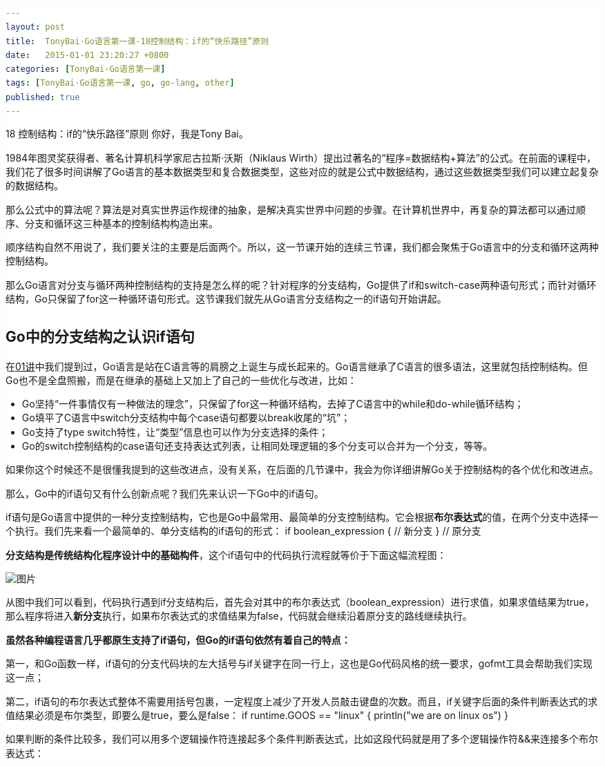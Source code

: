 ```yaml
---
layout: post
title:  TonyBai·Go语言第一课-18控制结构：if的“快乐路径”原则
date:   2015-01-01 23:20:27 +0800
categories: [TonyBai·Go语言第一课]
tags: [TonyBai·Go语言第一课, go, go-lang, other]
published: true
---
```




18 控制结构：if的“快乐路径”原则
你好，我是Tony Bai。

1984年图灵奖获得者、著名计算机科学家尼古拉斯·沃斯（Niklaus Wirth）提出过著名的“程序=数据结构+算法”的公式。在前面的课程中，我们花了很多时间讲解了Go语言的基本数据类型和复合数据类型，这些对应的就是公式中数据结构，通过这些数据类型我们可以建立起复杂的数据结构。

那么公式中的算法呢？算法是对真实世界运作规律的抽象，是解决真实世界中问题的步骤。在计算机世界中，再复杂的算法都可以通过顺序、分支和循环这三种基本的控制结构构造出来。

顺序结构自然不用说了，我们要关注的主要是后面两个。所以，这一节课开始的连续三节课，我们都会聚焦于Go语言中的分支和循环这两种控制结构。

那么Go语言对分支与循环两种控制结构的支持是怎么样的呢？针对程序的分支结构，Go提供了if和switch-case两种语句形式；而针对循环结构，Go只保留了for这一种循环语句形式。这节课我们就先从Go语言分支结构之一的if语句开始讲起。

## Go中的分支结构之认识if语句

在[01讲](https://time.geekbang.org/column/article/426282)中我们提到过，Go语言是站在C语言等的肩膀之上诞生与成长起来的。Go语言继承了C语言的很多语法，这里就包括控制结构。但Go也不是全盘照搬，而是在继承的基础上又加上了自己的一些优化与改进，比如：

* Go坚持“一件事情仅有一种做法的理念”，只保留了for这一种循环结构，去掉了C语言中的while和do-while循环结构；
* Go填平了C语言中switch分支结构中每个case语句都要以break收尾的“坑”；
* Go支持了type switch特性，让“类型”信息也可以作为分支选择的条件；
* Go的switch控制结构的case语句还支持表达式列表，让相同处理逻辑的多个分支可以合并为一个分支，等等。

如果你这个时候还不是很懂我提到的这些改进点，没有关系，在后面的几节课中，我会为你详细讲解Go关于控制结构的各个优化和改进点。

那么，Go中的if语句又有什么创新点呢？我们先来认识一下Go中的if语句。

if语句是Go语言中提供的一种分支控制结构，它也是Go中最常用、最简单的分支控制结构。它会根据**布尔表达式**的值，在两个分支中选择一个执行。我们先来看一个最简单的、单分支结构的if语句的形式：
if boolean_expression { // 新分支 } // 原分支

**分支结构是传统结构化程序设计中的基础构件**，这个if语句中的代码执行流程就等价于下面这幅流程图：

![图片](https://learn.lianglianglee.com/%e4%b8%93%e6%a0%8f/Tony%20Bai%20%c2%b7%20Go%e8%af%ad%e8%a8%80%e7%ac%ac%e4%b8%80%e8%af%be/assets/a6cb55e5a37744a8a4188664246d3eb0.jpg)

从图中我们可以看到，代码执行遇到if分支结构后，首先会对其中的布尔表达式（boolean_expression）进行求值，如果求值结果为true，那么程序将进入**新分支**执行，如果布尔表达式的求值结果为false，代码就会继续沿着原分支的路线继续执行。

**虽然各种编程语言几乎都原生支持了if语句，但Go的if语句依然有着自己的特点：**

第一，和Go函数一样，if语句的分支代码块的左大括号与if关键字在同一行上，这也是Go代码风格的统一要求，gofmt工具会帮助我们实现这一点；

第二，if语句的布尔表达式整体不需要用括号包裹，一定程度上减少了开发人员敲击键盘的次数。而且，if关键字后面的条件判断表达式的求值结果必须是布尔类型，即要么是true，要么是false：
if runtime.GOOS == "linux" { println("we are on linux os") }

如果判断的条件比较多，我们可以用多个逻辑操作符连接起多个条件判断表达式，比如这段代码就是用了多个逻辑操作符&&来连接多个布尔表达式：
